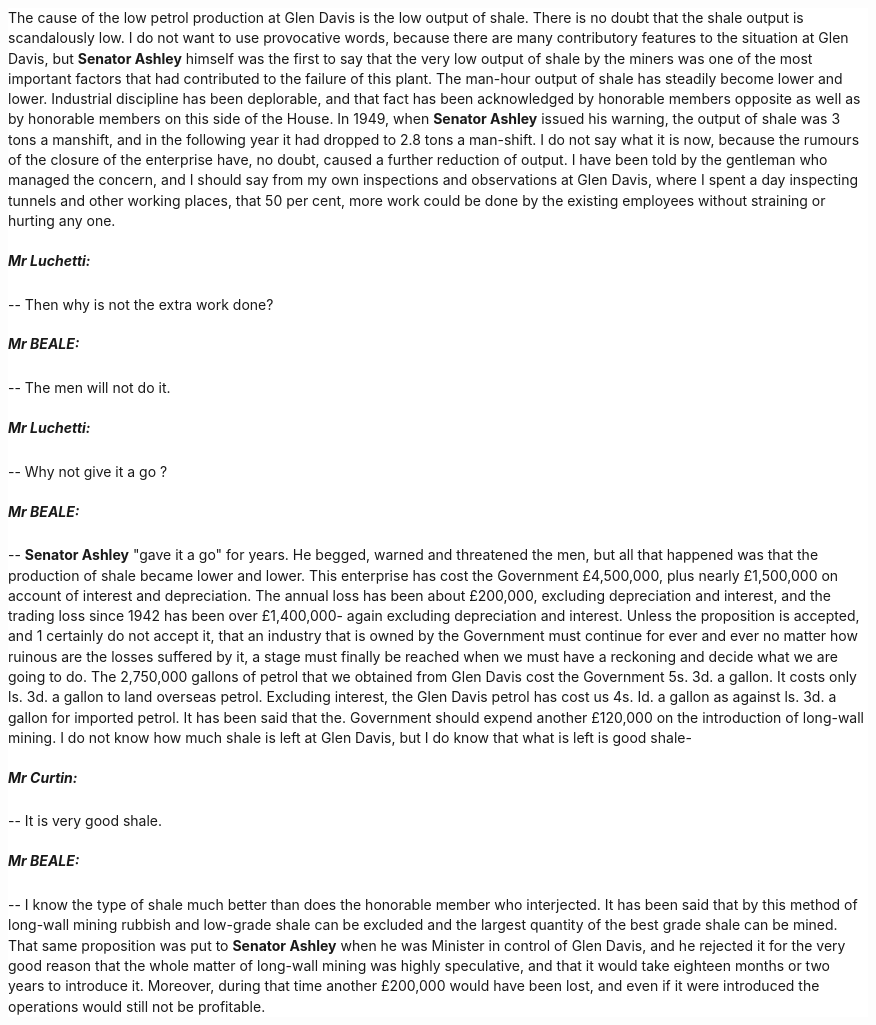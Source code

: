 The cause of the low petrol production at Glen Davis is the low output of shale. There is no doubt that the shale output is scandalously low. I do not want to use provocative words, because there are many contributory features to the situation at Glen Davis, but  **Senator Ashley**  himself was the first to say that the very low output of shale by the miners was one of the most important factors that had contributed to the failure of this plant. The man-hour output of shale has steadily become lower and lower. Industrial discipline has been deplorable, and that fact has been acknowledged by honorable members opposite as well as by honorable members on this side of the House. In 1949, when  **Senator Ashley**  issued his warning, the output of shale was 3 tons a manshift, and in the following year it had dropped to 2.8 tons a man-shift. I do not say what it is now, because the rumours of the closure of the enterprise have, no doubt, caused a further reduction of output. I have been told by the gentleman who managed the concern, and I should say from my own inspections and observations at Glen Davis, where I spent a day inspecting tunnels and other working places, that 50 per cent, more work could be done by the existing employees without straining or hurting any one. 

##### Mr Luchetti:

--  Then why is not the extra work done? 

##### Mr BEALE:

-- The men will not do it. 

##### Mr Luchetti:

--  Why not give it a go ? 

##### Mr BEALE:

--  **Senator Ashley**  "gave it a go" for years. He begged, warned and threatened the men, but all that happened was that the production of shale became lower and lower. This enterprise has cost the Government £4,500,000, plus nearly £1,500,000 on account of interest and depreciation. The annual loss has been about £200,000, excluding depreciation and interest, and the trading loss since 1942 has been over £1,400,000- again excluding depreciation and interest. Unless the proposition is accepted, and 1 certainly do not accept it, that an industry that is owned by the Government must continue for ever and ever no matter how ruinous are the losses suffered by it, a stage must finally be reached when we must have a reckoning and decide what we are going to do. The 2,750,000 gallons of petrol that we obtained from Glen Davis cost the Government 5s. 3d. a gallon. It costs only ls. 3d. a gallon to land overseas petrol. Excluding interest, the Glen Davis petrol has cost us 4s. Id. a gallon as against ls. 3d. a gallon for imported petrol. It has been said that the. Government should expend another £120,000 on the introduction of long-wall mining. I do not know how much shale is left at Glen Davis, but I do know that what is left is good shale- 

##### Mr Curtin:

--  It is very good shale. 

##### Mr BEALE:

-- I know the type of shale much better than does the honorable member who interjected. It has been said that by this method of long-wall mining rubbish and low-grade shale can be excluded and the largest quantity of the best grade shale can be mined. That same proposition was put to  **Senator Ashley**  when he was Minister in control of Glen Davis, and he rejected it for the very good reason that the whole matter of long-wall mining was highly speculative, and that it would take eighteen months or two years to introduce it. Moreover, during that time another £200,000 would have been lost, and even if it were introduced the operations would still not be profitable. 
